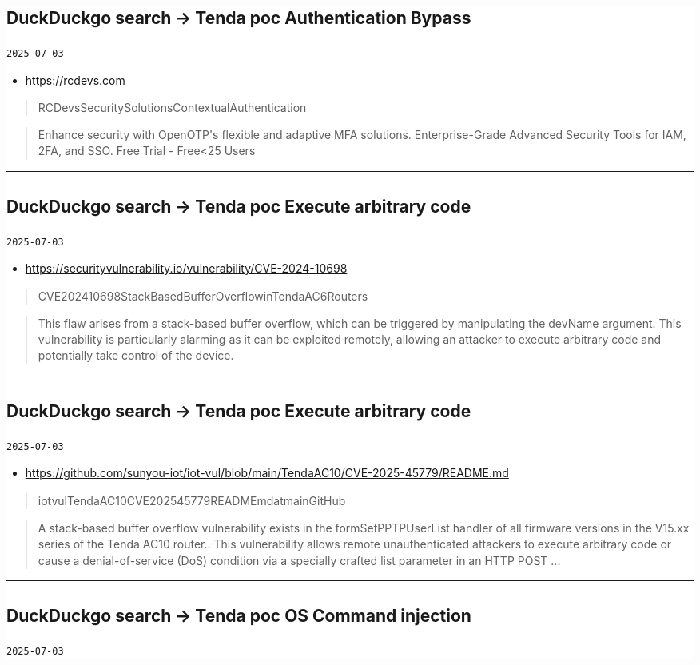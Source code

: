 
## DuckDuckgo search -> Tenda poc Authentication Bypass
`2025-07-03`

* https://rcdevs.com

<blockquote>
 RCDevsSecuritySolutionsContextualAuthentication
</blockquote>
<blockquote>
Enhance security with OpenOTP's flexible and adaptive MFA solutions. Enterprise-Grade Advanced Security Tools for IAM, 2FA, and SSO. Free Trial - Free&lt;25 Users
</blockquote>

---

## DuckDuckgo search -> Tenda poc Execute arbitrary code
`2025-07-03`

* https://securityvulnerability.io/vulnerability/CVE-2024-10698

<blockquote>
 CVE202410698StackBasedBufferOverflowinTendaAC6Routers
</blockquote>
<blockquote>
This flaw arises from a stack-based buffer overflow, which can be triggered by manipulating the devName argument. This vulnerability is particularly alarming as it can be exploited remotely, allowing an attacker to execute arbitrary code and potentially take control of the device.
</blockquote>

---

## DuckDuckgo search -> Tenda poc Execute arbitrary code
`2025-07-03`

* https://github.com/sunyou-iot/iot-vul/blob/main/TendaAC10/CVE-2025-45779/README.md

<blockquote>
 iotvulTendaAC10CVE202545779READMEmdatmainGitHub
</blockquote>
<blockquote>
A stack-based buffer overflow vulnerability exists in the formSetPPTPUserList handler of all firmware versions in the V15.xx series of the Tenda AC10 router.. This vulnerability allows remote unauthenticated attackers to execute arbitrary code or cause a denial-of-service (DoS) condition via a specially crafted list parameter in an HTTP POST ...
</blockquote>

---

## DuckDuckgo search -> Tenda poc OS Command injection
`2025-07-03`
